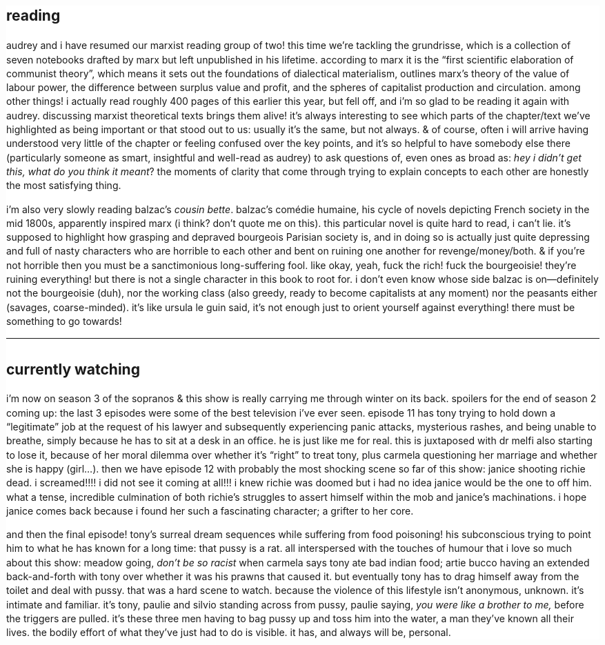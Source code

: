 ## reading

audrey and i have resumed our marxist reading group of two! this time we’re tackling the grundrisse, which is a collection of seven notebooks drafted by marx but left unpublished in his lifetime. according to marx it is the “first scientific elaboration of communist theory”, which means it sets out the foundations of dialectical materialism, outlines marx’s theory of the value of labour power, the difference between surplus value and profit, and the spheres of capitalist production and circulation. among other things! i actually read roughly 400 pages of this earlier this year, but fell off, and i’m so glad to be reading it again with audrey. discussing marxist theoretical texts brings them alive! it’s always interesting to see which parts of the chapter/text we’ve highlighted as being important or that stood out to us: usually it’s the same, but not always. & of course, often i will arrive having understood very little of the chapter or feeling confused over the key points, and it’s so helpful to have somebody else there (particularly someone as smart, insightful and well-read as audrey) to ask questions of, even ones as broad as: _hey i didn’t get this, what do you think it meant_? the moments of clarity that come through trying to explain concepts to each other are honestly the most satisfying thing. 

i’m also very slowly reading balzac’s _cousin bette_. balzac’s comédie humaine, his cycle of novels depicting French society in the mid 1800s, apparently inspired marx (i think? don’t quote me on this). this particular novel is quite hard to read, i can’t lie. it’s supposed to highlight how grasping and depraved bourgeois Parisian society is, and in doing so is actually just quite depressing and full of nasty characters who are horrible to each other and bent on ruining one another for revenge/money/both. & if you’re not horrible then you must be a sanctimonious long-suffering fool. like okay, yeah, fuck the rich! fuck the bourgeoisie! they’re ruining everything! but there is not a single character in this book to root for. i don’t even know whose side balzac is on—definitely not the bourgeoisie (duh), nor the working class (also greedy, ready to become capitalists at any moment) nor the peasants either (savages, coarse-minded). it’s like ursula le guin said, it’s not enough just to orient yourself against everything! there must be something to go towards! 

* * *

## currently watching

i’m now on season 3 of the sopranos & this show is really carrying me through winter on its back. spoilers for the end of season 2 coming up: the last 3 episodes were some of the best television i’ve ever seen. episode 11 has tony trying to hold down a “legitimate” job at the request of his lawyer and subsequently experiencing panic attacks, mysterious rashes, and being unable to breathe, simply because he has to sit at a desk in an office. he is just like me for real. this is juxtaposed with dr melfi also starting to lose it, because of her moral dilemma over whether it’s “right” to treat tony, plus carmela questioning her marriage and whether she is happy (girl…). then we have episode 12 with probably the most shocking scene so far of this show: janice shooting richie dead. i screamed!!!! i did not see it coming at all!!! i knew richie was doomed but i had no idea janice would be the one to off him. what a tense, incredible culmination of both richie’s struggles to assert himself within the mob and janice’s machinations. i hope janice comes back because i found her such a fascinating character; a grifter to her core.

and then the final episode! tony’s surreal dream sequences while suffering from food poisoning! his subconscious trying to point him to what he has known for a long time: that pussy is a rat. all interspersed with the touches of humour that i love so much about this show: meadow going, _don’t be so racist_ when carmela says tony ate bad indian food; artie bucco having an extended back-and-forth with tony over whether it was his prawns that caused it. but eventually tony has to drag himself away from the toilet and deal with pussy. that was a hard scene to watch. because the violence of this lifestyle isn’t anonymous, unknown. it’s intimate and familiar. it’s tony, paulie and silvio standing across from pussy, paulie saying, _you were like a brother to me,_ before the triggers are pulled. it’s these three men having to bag pussy up and toss him into the water, a man they’ve known all their lives. the bodily effort of what they’ve just had to do is visible. it has, and always will be, personal. 
